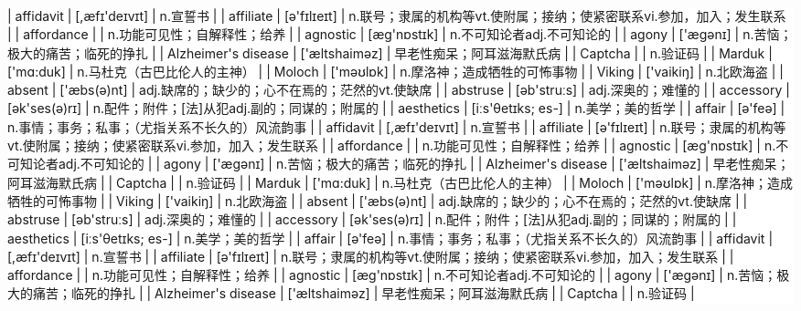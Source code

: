 | affidavit | [,æfɪ'deɪvɪt] | n.宣誓书 |
| affiliate | [ə'fɪlɪeɪt] | n.联号；隶属的机构等vt.使附属；接纳；使紧密联系vi.参加，加入；发生联系 |
| affordance |  | n.功能可见性；自解释性；给养 |
| agnostic | [æg'nɒstɪk] | n.不可知论者adj.不可知论的 |
| agony | ['ægənɪ] | n.苦恼；极大的痛苦；临死的挣扎 |
| Alzheimer's disease | ['æltshaiməz] | 早老性痴呆；阿耳滋海默氏病 |
| Captcha |  | n.验证码 |
| Marduk | ['mɑ:duk] | n.马杜克（古巴比伦人的主神） |
| Moloch | ['məʊlɒk] | n.摩洛神；造成牺牲的可怖事物 |
| Viking | ['vaikiŋ] | n.北欧海盗 |
| absent | ['æbs(ə)nt] | adj.缺席的；缺少的；心不在焉的；茫然的vt.使缺席 |
| abstruse | [əb'struːs] | adj.深奥的；难懂的 |
| accessory | [ək'ses(ə)rɪ] | n.配件；附件；[法]从犯adj.副的；同谋的；附属的 |
| aesthetics | [iːs'θetɪks; es-] | n.美学；美的哲学 |
| affair | [ə'feə] | n.事情；事务；私事；（尤指关系不长久的）风流韵事 |
| affidavit | [,æfɪ'deɪvɪt] | n.宣誓书 |
| affiliate | [ə'fɪlɪeɪt] | n.联号；隶属的机构等vt.使附属；接纳；使紧密联系vi.参加，加入；发生联系 |
| affordance |  | n.功能可见性；自解释性；给养 |
| agnostic | [æg'nɒstɪk] | n.不可知论者adj.不可知论的 |
| agony | ['ægənɪ] | n.苦恼；极大的痛苦；临死的挣扎 |
| Alzheimer's disease | ['æltshaiməz] | 早老性痴呆；阿耳滋海默氏病 |
| Captcha |  | n.验证码 |
| Marduk | ['mɑ:duk] | n.马杜克（古巴比伦人的主神） |
| Moloch | ['məʊlɒk] | n.摩洛神；造成牺牲的可怖事物 |
| Viking | ['vaikiŋ] | n.北欧海盗 |
| absent | ['æbs(ə)nt] | adj.缺席的；缺少的；心不在焉的；茫然的vt.使缺席 |
| abstruse | [əb'struːs] | adj.深奥的；难懂的 |
| accessory | [ək'ses(ə)rɪ] | n.配件；附件；[法]从犯adj.副的；同谋的；附属的 |
| aesthetics | [iːs'θetɪks; es-] | n.美学；美的哲学 |
| affair | [ə'feə] | n.事情；事务；私事；（尤指关系不长久的）风流韵事 |
| affidavit | [,æfɪ'deɪvɪt] | n.宣誓书 |
| affiliate | [ə'fɪlɪeɪt] | n.联号；隶属的机构等vt.使附属；接纳；使紧密联系vi.参加，加入；发生联系 |
| affordance |  | n.功能可见性；自解释性；给养 |
| agnostic | [æg'nɒstɪk] | n.不可知论者adj.不可知论的 |
| agony | ['ægənɪ] | n.苦恼；极大的痛苦；临死的挣扎 |
| Alzheimer's disease | ['æltshaiməz] | 早老性痴呆；阿耳滋海默氏病 |
| Captcha |  | n.验证码 |